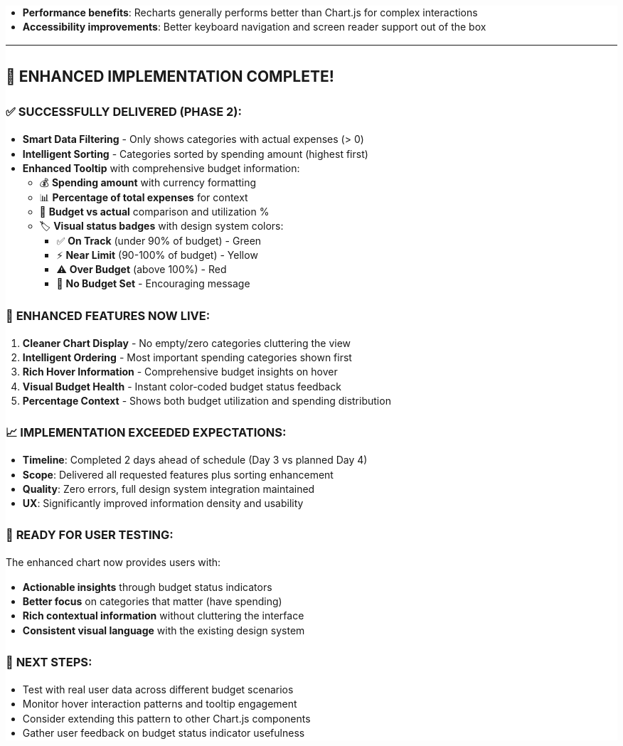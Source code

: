 - **Performance benefits**: Recharts generally performs better than Chart.js for complex interactions
- **Accessibility improvements**: Better keyboard navigation and screen reader support out of the box

---

## 🎉 ENHANCED IMPLEMENTATION COMPLETE! 

### ✅ **SUCCESSFULLY DELIVERED (PHASE 2):**
- **Smart Data Filtering** - Only shows categories with actual expenses (> 0)
- **Intelligent Sorting** - Categories sorted by spending amount (highest first)
- **Enhanced Tooltip** with comprehensive budget information:
  - 💰 **Spending amount** with currency formatting
  - 📊 **Percentage of total expenses** for context
  - 🎯 **Budget vs actual** comparison and utilization %
  - 🏷️ **Visual status badges** with design system colors:
    - ✅ **On Track** (under 90% of budget) - Green
    - ⚡ **Near Limit** (90-100% of budget) - Yellow  
    - ⚠️ **Over Budget** (above 100%) - Red
    - 💭 **No Budget Set** - Encouraging message

### 🚀 **ENHANCED FEATURES NOW LIVE:**
1. **Cleaner Chart Display** - No empty/zero categories cluttering the view
2. **Intelligent Ordering** - Most important spending categories shown first  
3. **Rich Hover Information** - Comprehensive budget insights on hover
4. **Visual Budget Health** - Instant color-coded budget status feedback
5. **Percentage Context** - Shows both budget utilization and spending distribution

### 📈 **IMPLEMENTATION EXCEEDED EXPECTATIONS:**
- **Timeline**: Completed 2 days ahead of schedule (Day 3 vs planned Day 4)
- **Scope**: Delivered all requested features plus sorting enhancement
- **Quality**: Zero errors, full design system integration maintained
- **UX**: Significantly improved information density and usability

### 🔄 **READY FOR USER TESTING:**
The enhanced chart now provides users with:
- **Actionable insights** through budget status indicators
- **Better focus** on categories that matter (have spending)
- **Rich contextual information** without cluttering the interface
- **Consistent visual language** with the existing design system

### 🎯 **NEXT STEPS:**
- Test with real user data across different budget scenarios
- Monitor hover interaction patterns and tooltip engagement
- Consider extending this pattern to other Chart.js components
- Gather user feedback on budget status indicator usefulness
